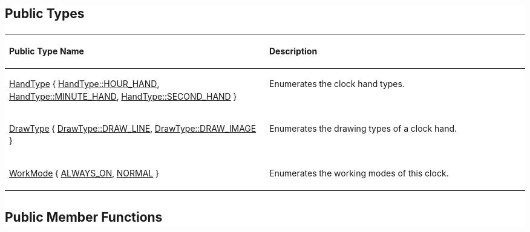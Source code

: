 ## Public Types<a name="pub-types"></a>

<a name="table1744828637165633"></a>
<table><thead align="left"><tr id="row1483425905165633"><th class="cellrowborder" valign="top" width="50%" id="mcps1.1.3.1.1"><p id="p1845805609165633"><a name="p1845805609165633"></a><a name="p1845805609165633"></a>Public Type Name</p>
</th>
<th class="cellrowborder" valign="top" width="50%" id="mcps1.1.3.1.2"><p id="p1012761104165633"><a name="p1012761104165633"></a><a name="p1012761104165633"></a>Description</p>
</th>
</tr>
</thead>
<tbody><tr id="row565953965165633"><td class="cellrowborder" valign="top" width="50%" headers="mcps1.1.3.1.1 "><p id="p84089678165633"><a name="p84089678165633"></a><a name="p84089678165633"></a><a href="graphic.md#ga13cf64ea5bd39550976aaf65b1381edf">HandType</a> { <a href="graphic.md#gga13cf64ea5bd39550976aaf65b1381edfa2b8ab55559dff5a849bf7445f6865958">HandType::HOUR_HAND</a>, <a href="graphic.md#gga13cf64ea5bd39550976aaf65b1381edfa50ddc7aea61ec54878c173e1423af447">HandType::MINUTE_HAND</a>, <a href="graphic.md#gga13cf64ea5bd39550976aaf65b1381edfa620c615d18fdb1b23ed04df57842909d">HandType::SECOND_HAND</a> }</p>
</td>
<td class="cellrowborder" valign="top" width="50%" headers="mcps1.1.3.1.2 "><p id="p1536063408165633"><a name="p1536063408165633"></a><a name="p1536063408165633"></a>Enumerates the clock hand types. </p>
</td>
</tr>
<tr id="row1865399246165633"><td class="cellrowborder" valign="top" width="50%" headers="mcps1.1.3.1.1 "><p id="p870386180165633"><a name="p870386180165633"></a><a name="p870386180165633"></a><a href="graphic.md#ga0a595eeb50ce4e7dfff9ede16098d2db">DrawType</a> { <a href="graphic.md#gga0a595eeb50ce4e7dfff9ede16098d2dba6ddf16010fbdac5db23575583cb8a388">DrawType::DRAW_LINE</a>, <a href="graphic.md#gga0a595eeb50ce4e7dfff9ede16098d2dba5cb6a362b1dec2b19422e9e9a6bbda3c">DrawType::DRAW_IMAGE</a> }</p>
</td>
<td class="cellrowborder" valign="top" width="50%" headers="mcps1.1.3.1.2 "><p id="p2043442330165633"><a name="p2043442330165633"></a><a name="p2043442330165633"></a>Enumerates the drawing types of a clock hand. </p>
</td>
</tr>
<tr id="row1838898486165633"><td class="cellrowborder" valign="top" width="50%" headers="mcps1.1.3.1.1 "><p id="p1918995463165633"><a name="p1918995463165633"></a><a name="p1918995463165633"></a><a href="graphic.md#ga19db90932bc71e6bbced6ccf2935ac98">WorkMode</a> { <a href="graphic.md#gga19db90932bc71e6bbced6ccf2935ac98a2025ac1a1f63409f0b37f444547ec859">ALWAYS_ON</a>, <a href="graphic.md#gga19db90932bc71e6bbced6ccf2935ac98a8d32f103a422c6675618f5e9773b2eaa">NORMAL</a> }</p>
</td>
<td class="cellrowborder" valign="top" width="50%" headers="mcps1.1.3.1.2 "><p id="p1544026067165633"><a name="p1544026067165633"></a><a name="p1544026067165633"></a>Enumerates the working modes of this clock. </p>
</td>
</tr>
</tbody>
</table>

## Public Member Functions<a name="pub-methods"></a>
